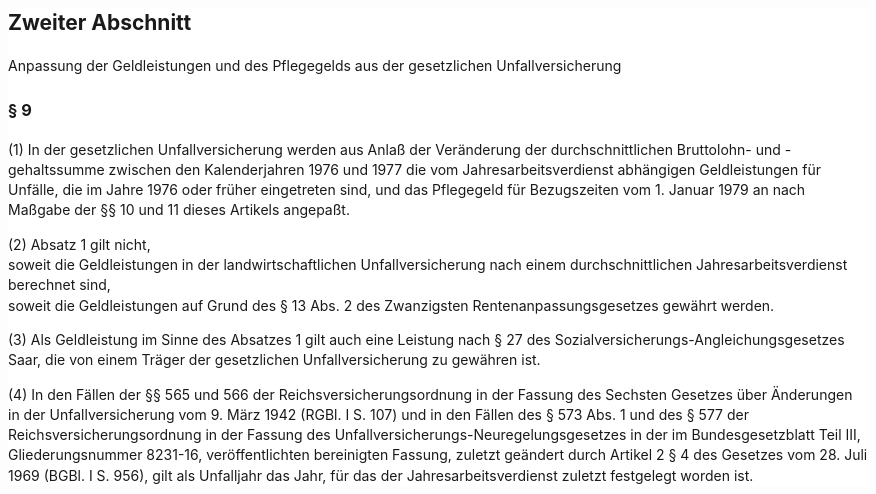 </div>

</div>

<span id="BJNR010899978BJNG000300319.html"></span>

## Zweiter Abschnitt  
Anpassung der Geldleistungen und des Pflegegelds aus der gesetzlichen Unfallversicherung

<span id="BJNR010899978BJNE001800319.html"></span>

### § 9  

<div>

<div class="jnhtml">

<div>

<div class="jurAbsatz">

(1) In der gesetzlichen Unfallversicherung werden aus Anlaß der
Veränderung der durchschnittlichen Bruttolohn- und -gehaltssumme
zwischen den Kalenderjahren 1976 und 1977 die vom Jahresarbeitsverdienst
abhängigen Geldleistungen für Unfälle, die im Jahre 1976 oder früher
eingetreten sind, und das Pflegegeld für Bezugszeiten vom 1. Januar 1979
an nach Maßgabe der §§ 10 und 11 dieses Artikels angepaßt.

</div>

<div class="jurAbsatz">

(2) Absatz 1 gilt nicht,  
soweit die Geldleistungen in der landwirtschaftlichen Unfallversicherung
nach einem durchschnittlichen Jahresarbeitsverdienst berechnet sind,  
soweit die Geldleistungen auf Grund des § 13 Abs. 2 des Zwanzigsten
Rentenanpassungsgesetzes gewährt werden.

</div>

<div class="jurAbsatz">

(3) Als Geldleistung im Sinne des Absatzes 1 gilt auch eine Leistung
nach § 27 des Sozialversicherungs-Angleichungsgesetzes Saar, die von
einem Träger der gesetzlichen Unfallversicherung zu gewähren ist.

</div>

<div class="jurAbsatz">

(4) In den Fällen der §§ 565 und 566 der Reichsversicherungsordnung in
der Fassung des Sechsten Gesetzes über Änderungen in der
Unfallversicherung vom 9. März 1942 (RGBl. I S. 107) und in den Fällen
des § 573 Abs. 1 und des § 577 der Reichsversicherungsordnung in der
Fassung des Unfallversicherungs-Neuregelungsgesetzes in der im
Bundesgesetzblatt Teil III, Gliederungsnummer 8231-16, veröffentlichten
bereinigten Fassung, zuletzt geändert durch Artikel 2 § 4 des Gesetzes
vom 28. Juli 1969 (BGBl. I S. 956), gilt als Unfalljahr das Jahr, für
das der Jahresarbeitsverdienst zuletzt festgelegt worden ist.
